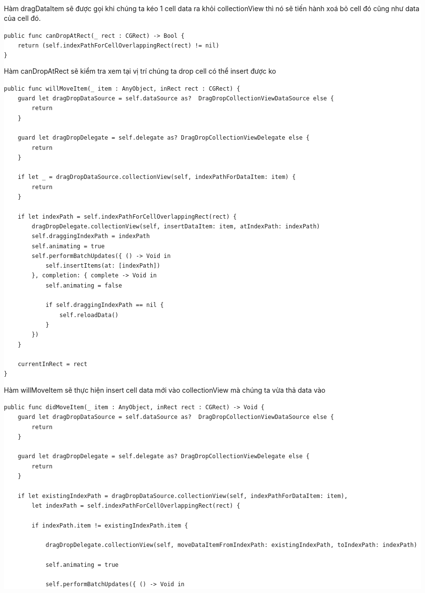 Hàm dragDataItem sẽ được gọi khi chúng ta kéo 1 cell data ra khỏi collectionView thì nó sẽ tiến hành xoá bỏ cell đó cũng như data của cell đó.

```
public func canDropAtRect(_ rect : CGRect) -> Bool {
    return (self.indexPathForCellOverlappingRect(rect) != nil)
}
```

Hàm canDropAtRect sẽ kiểm tra xem tại vị trí chúng ta drop cell có thể insert được ko 

```
public func willMoveItem(_ item : AnyObject, inRect rect : CGRect) {
    guard let dragDropDataSource = self.dataSource as?  DragDropCollectionViewDataSource else {
        return
    }
    
    guard let dragDropDelegate = self.delegate as? DragDropCollectionViewDelegate else {
        return
    }
    
    if let _ = dragDropDataSource.collectionView(self, indexPathForDataItem: item) {
        return
    }
    
    if let indexPath = self.indexPathForCellOverlappingRect(rect) {
        dragDropDelegate.collectionView(self, insertDataItem: item, atIndexPath: indexPath)
        self.draggingIndexPath = indexPath
        self.animating = true
        self.performBatchUpdates({ () -> Void in
            self.insertItems(at: [indexPath])
        }, completion: { complete -> Void in
            self.animating = false
            
            if self.draggingIndexPath == nil {
                self.reloadData()
            }
        })
    }
    
    currentInRect = rect
}
```

Hàm willMoveItem sẽ thực hiện insert cell data mới vào collectionView mà chúng ta vừa thả data vào

```
public func didMoveItem(_ item : AnyObject, inRect rect : CGRect) -> Void {
    guard let dragDropDataSource = self.dataSource as?  DragDropCollectionViewDataSource else {
        return
    }
    
    guard let dragDropDelegate = self.delegate as? DragDropCollectionViewDelegate else {
        return
    }
    
    if let existingIndexPath = dragDropDataSource.collectionView(self, indexPathForDataItem: item),
        let indexPath = self.indexPathForCellOverlappingRect(rect) {
        
        if indexPath.item != existingIndexPath.item {
            
            dragDropDelegate.collectionView(self, moveDataItemFromIndexPath: existingIndexPath, toIndexPath: indexPath)
            
            self.animating = true
            
            self.performBatchUpdates({ () -> Void in
```